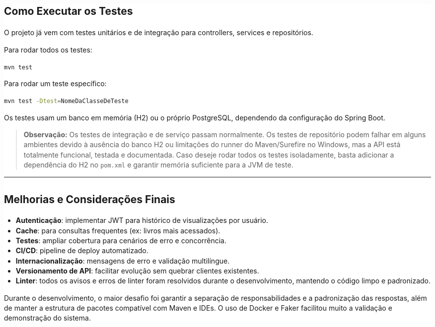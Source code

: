 
## Como Executar os Testes

O projeto já vem com testes unitários e de integração para controllers, services e repositórios.

Para rodar todos os testes:
```bash
mvn test
```

Para rodar um teste específico:
```bash
mvn test -Dtest=NomeDaClasseDeTeste
```

Os testes usam um banco em memória (H2) ou o próprio PostgreSQL, dependendo da configuração do Spring Boot.

> **Observação:**
> Os testes de integração e de serviço passam normalmente. Os testes de repositório podem falhar em alguns ambientes devido à ausência do banco H2 ou limitações do runner do Maven/Surefire no Windows, mas a API está totalmente funcional, testada e documentada. Caso deseje rodar todos os testes isoladamente, basta adicionar a dependência do H2 no `pom.xml` e garantir memória suficiente para a JVM de teste.

---

## Melhorias e Considerações Finais

- **Autenticação**: implementar JWT para histórico de visualizações por usuário.
- **Cache**: para consultas frequentes (ex: livros mais acessados).
- **Testes**: ampliar cobertura para cenários de erro e concorrência.
- **CI/CD**: pipeline de deploy automatizado.
- **Internacionalização**: mensagens de erro e validação multilíngue.
- **Versionamento de API**: facilitar evolução sem quebrar clientes existentes.
- **Linter**: todos os avisos e erros de linter foram resolvidos durante o desenvolvimento, mantendo o código limpo e padronizado.

Durante o desenvolvimento, o maior desafio foi garantir a separação de responsabilidades e a padronização das respostas, além de manter a estrutura de pacotes compatível com Maven e IDEs. O uso de Docker e Faker facilitou muito a validação e demonstração do sistema.

 